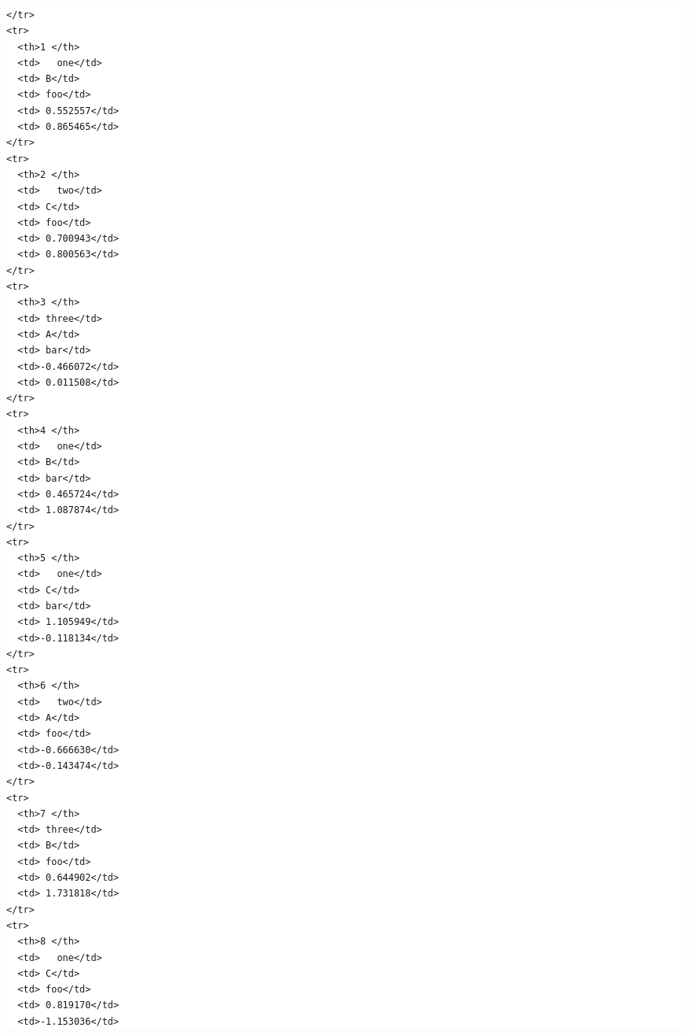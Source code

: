     </tr>
    <tr>
      <th>1 </th>
      <td>   one</td>
      <td> B</td>
      <td> foo</td>
      <td> 0.552557</td>
      <td> 0.865465</td>
    </tr>
    <tr>
      <th>2 </th>
      <td>   two</td>
      <td> C</td>
      <td> foo</td>
      <td> 0.700943</td>
      <td> 0.800563</td>
    </tr>
    <tr>
      <th>3 </th>
      <td> three</td>
      <td> A</td>
      <td> bar</td>
      <td>-0.466072</td>
      <td> 0.011508</td>
    </tr>
    <tr>
      <th>4 </th>
      <td>   one</td>
      <td> B</td>
      <td> bar</td>
      <td> 0.465724</td>
      <td> 1.087874</td>
    </tr>
    <tr>
      <th>5 </th>
      <td>   one</td>
      <td> C</td>
      <td> bar</td>
      <td> 1.105949</td>
      <td>-0.118134</td>
    </tr>
    <tr>
      <th>6 </th>
      <td>   two</td>
      <td> A</td>
      <td> foo</td>
      <td>-0.666630</td>
      <td>-0.143474</td>
    </tr>
    <tr>
      <th>7 </th>
      <td> three</td>
      <td> B</td>
      <td> foo</td>
      <td> 0.644902</td>
      <td> 1.731818</td>
    </tr>
    <tr>
      <th>8 </th>
      <td>   one</td>
      <td> C</td>
      <td> foo</td>
      <td> 0.819170</td>
      <td>-1.153036</td>
